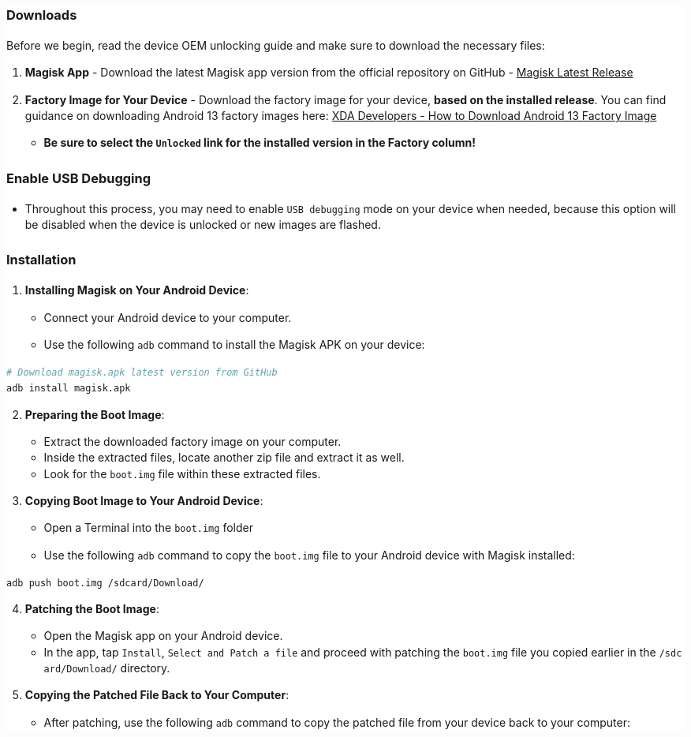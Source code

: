 ### Downloads

Before we begin, read the device OEM unlocking guide and make sure to download the necessary files:

1. **Magisk App** - Download the latest Magisk app version from the official repository on GitHub - [Magisk Latest Release](https://github.com/topjohnwu/Magisk/releases/latest)

2. **Factory Image for Your Device** - Download the factory image for your device, **based on the installed release**. You can find guidance on downloading Android 13 factory images here: [XDA Developers - How to Download Android 13 Factory Image](https://www.xda-developers.com/how-to-download-android-13/) 
   - **Be sure to select the `Unlocked` link for the installed version in the Factory column!**


### Enable USB Debugging

- Throughout this process, you may need to enable `USB debugging` mode on your device when needed, because this option will be disabled when the device is unlocked or new images are flashed.

### Installation

1. **Installing Magisk on Your Android Device**:

   - Connect your Android device to your computer.

   - Use the following `adb` command to install the Magisk APK on your device:

```bash
# Download magisk.apk latest version from GitHub
adb install magisk.apk
```

2. **Preparing the Boot Image**:
   - Extract the downloaded factory image on your computer.
   - Inside the extracted files, locate another zip file and extract it as well.
   - Look for the `boot.img` file within these extracted files.

3. **Copying Boot Image to Your Android Device**:

   - Open a Terminal into the `boot.img` folder

   - Use the following `adb` command to copy the `boot.img` file to your Android device with Magisk installed:

```bash
adb push boot.img /sdcard/Download/
```

4. **Patching the Boot Image**:

   - Open the Magisk app on your Android device.
   - In the app, tap `Install`, `Select and Patch a file` and proceed with patching the `boot.img` file you copied earlier in the `/sdcard/Download/` directory.

5. **Copying the Patched File Back to Your Computer**:

   - After patching, use the following `adb` command to copy the patched file from your device back to your computer:
